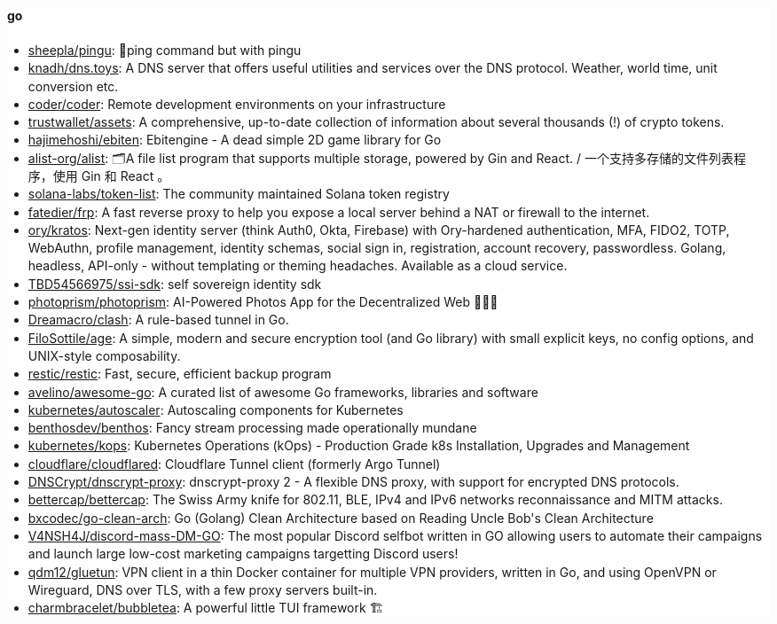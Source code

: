 #### go
* [sheepla/pingu](https://github.com/sheepla/pingu): 🐧ping command but with pingu
* [knadh/dns.toys](https://github.com/knadh/dns.toys): A DNS server that offers useful utilities and services over the DNS protocol. Weather, world time, unit conversion etc.
* [coder/coder](https://github.com/coder/coder): Remote development environments on your infrastructure
* [trustwallet/assets](https://github.com/trustwallet/assets): A comprehensive, up-to-date collection of information about several thousands (!) of crypto tokens.
* [hajimehoshi/ebiten](https://github.com/hajimehoshi/ebiten): Ebitengine - A dead simple 2D game library for Go
* [alist-org/alist](https://github.com/alist-org/alist): 🗂️A file list program that supports multiple storage, powered by Gin and React. / 一个支持多存储的文件列表程序，使用 Gin 和 React 。
* [solana-labs/token-list](https://github.com/solana-labs/token-list): The community maintained Solana token registry
* [fatedier/frp](https://github.com/fatedier/frp): A fast reverse proxy to help you expose a local server behind a NAT or firewall to the internet.
* [ory/kratos](https://github.com/ory/kratos): Next-gen identity server (think Auth0, Okta, Firebase) with Ory-hardened authentication, MFA, FIDO2, TOTP, WebAuthn, profile management, identity schemas, social sign in, registration, account recovery, passwordless. Golang, headless, API-only - without templating or theming headaches. Available as a cloud service.
* [TBD54566975/ssi-sdk](https://github.com/TBD54566975/ssi-sdk): self sovereign identity sdk
* [photoprism/photoprism](https://github.com/photoprism/photoprism): AI-Powered Photos App for the Decentralized Web 🌈💎✨
* [Dreamacro/clash](https://github.com/Dreamacro/clash): A rule-based tunnel in Go.
* [FiloSottile/age](https://github.com/FiloSottile/age): A simple, modern and secure encryption tool (and Go library) with small explicit keys, no config options, and UNIX-style composability.
* [restic/restic](https://github.com/restic/restic): Fast, secure, efficient backup program
* [avelino/awesome-go](https://github.com/avelino/awesome-go): A curated list of awesome Go frameworks, libraries and software
* [kubernetes/autoscaler](https://github.com/kubernetes/autoscaler): Autoscaling components for Kubernetes
* [benthosdev/benthos](https://github.com/benthosdev/benthos): Fancy stream processing made operationally mundane
* [kubernetes/kops](https://github.com/kubernetes/kops): Kubernetes Operations (kOps) - Production Grade k8s Installation, Upgrades and Management
* [cloudflare/cloudflared](https://github.com/cloudflare/cloudflared): Cloudflare Tunnel client (formerly Argo Tunnel)
* [DNSCrypt/dnscrypt-proxy](https://github.com/DNSCrypt/dnscrypt-proxy): dnscrypt-proxy 2 - A flexible DNS proxy, with support for encrypted DNS protocols.
* [bettercap/bettercap](https://github.com/bettercap/bettercap): The Swiss Army knife for 802.11, BLE, IPv4 and IPv6 networks reconnaissance and MITM attacks.
* [bxcodec/go-clean-arch](https://github.com/bxcodec/go-clean-arch): Go (Golang) Clean Architecture based on Reading Uncle Bob's Clean Architecture
* [V4NSH4J/discord-mass-DM-GO](https://github.com/V4NSH4J/discord-mass-DM-GO): The most popular Discord selfbot written in GO allowing users to automate their campaigns and launch large low-cost marketing campaigns targetting Discord users!
* [qdm12/gluetun](https://github.com/qdm12/gluetun): VPN client in a thin Docker container for multiple VPN providers, written in Go, and using OpenVPN or Wireguard, DNS over TLS, with a few proxy servers built-in.
* [charmbracelet/bubbletea](https://github.com/charmbracelet/bubbletea): A powerful little TUI framework 🏗
